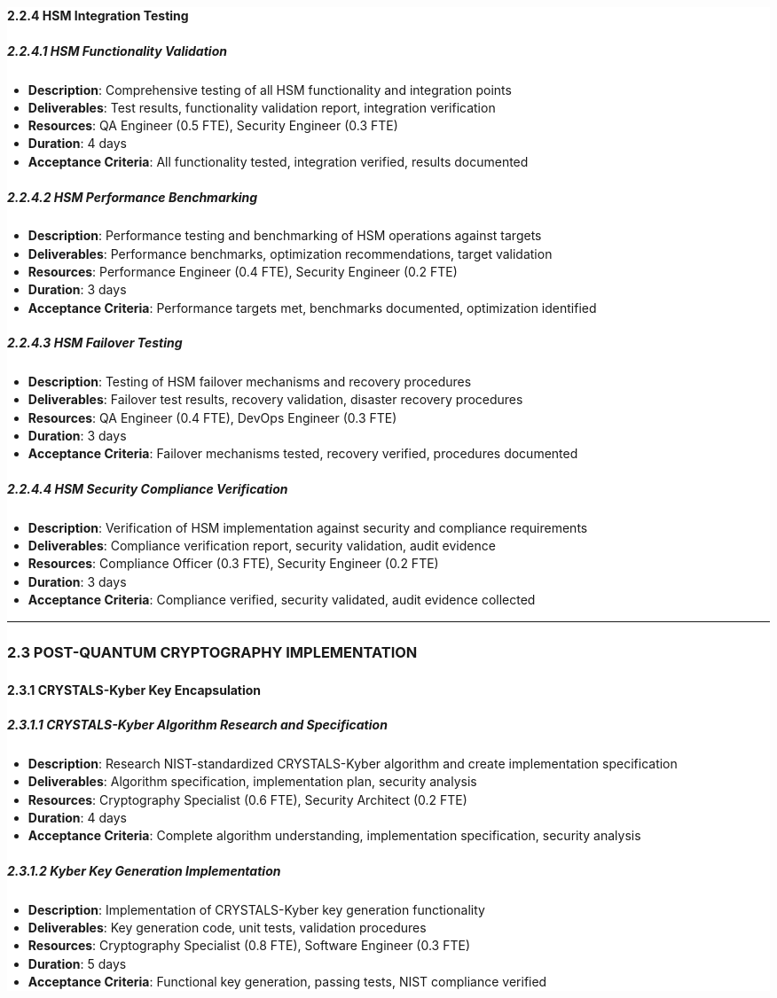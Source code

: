 #### **2.2.4 HSM Integration Testing**

##### **2.2.4.1 HSM Functionality Validation**
- **Description**: Comprehensive testing of all HSM functionality and integration points
- **Deliverables**: Test results, functionality validation report, integration verification
- **Resources**: QA Engineer (0.5 FTE), Security Engineer (0.3 FTE)
- **Duration**: 4 days
- **Acceptance Criteria**: All functionality tested, integration verified, results documented

##### **2.2.4.2 HSM Performance Benchmarking**
- **Description**: Performance testing and benchmarking of HSM operations against targets
- **Deliverables**: Performance benchmarks, optimization recommendations, target validation
- **Resources**: Performance Engineer (0.4 FTE), Security Engineer (0.2 FTE)
- **Duration**: 3 days
- **Acceptance Criteria**: Performance targets met, benchmarks documented, optimization identified

##### **2.2.4.3 HSM Failover Testing**
- **Description**: Testing of HSM failover mechanisms and recovery procedures
- **Deliverables**: Failover test results, recovery validation, disaster recovery procedures
- **Resources**: QA Engineer (0.4 FTE), DevOps Engineer (0.3 FTE)
- **Duration**: 3 days
- **Acceptance Criteria**: Failover mechanisms tested, recovery verified, procedures documented

##### **2.2.4.4 HSM Security Compliance Verification**
- **Description**: Verification of HSM implementation against security and compliance requirements
- **Deliverables**: Compliance verification report, security validation, audit evidence
- **Resources**: Compliance Officer (0.3 FTE), Security Engineer (0.2 FTE)
- **Duration**: 3 days
- **Acceptance Criteria**: Compliance verified, security validated, audit evidence collected

---

### **2.3 POST-QUANTUM CRYPTOGRAPHY IMPLEMENTATION**

#### **2.3.1 CRYSTALS-Kyber Key Encapsulation**

##### **2.3.1.1 CRYSTALS-Kyber Algorithm Research and Specification**
- **Description**: Research NIST-standardized CRYSTALS-Kyber algorithm and create implementation specification
- **Deliverables**: Algorithm specification, implementation plan, security analysis
- **Resources**: Cryptography Specialist (0.6 FTE), Security Architect (0.2 FTE)
- **Duration**: 4 days
- **Acceptance Criteria**: Complete algorithm understanding, implementation specification, security analysis

##### **2.3.1.2 Kyber Key Generation Implementation**
- **Description**: Implementation of CRYSTALS-Kyber key generation functionality
- **Deliverables**: Key generation code, unit tests, validation procedures
- **Resources**: Cryptography Specialist (0.8 FTE), Software Engineer (0.3 FTE)
- **Duration**: 5 days
- **Acceptance Criteria**: Functional key generation, passing tests, NIST compliance verified
